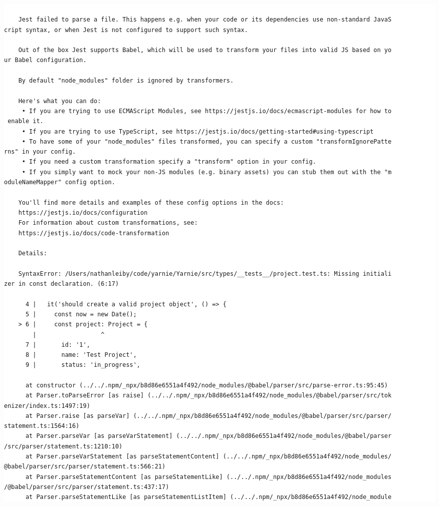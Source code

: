 ```

    Jest failed to parse a file. This happens e.g. when your code or its dependencies use non-standard JavaS
cript syntax, or when Jest is not configured to support such syntax.

    Out of the box Jest supports Babel, which will be used to transform your files into valid JS based on yo
ur Babel configuration.

    By default "node_modules" folder is ignored by transformers.

    Here's what you can do:
     • If you are trying to use ECMAScript Modules, see https://jestjs.io/docs/ecmascript-modules for how to
 enable it.
     • If you are trying to use TypeScript, see https://jestjs.io/docs/getting-started#using-typescript
     • To have some of your "node_modules" files transformed, you can specify a custom "transformIgnorePatte
rns" in your config.
     • If you need a custom transformation specify a "transform" option in your config.
     • If you simply want to mock your non-JS modules (e.g. binary assets) you can stub them out with the "m
oduleNameMapper" config option.

    You'll find more details and examples of these config options in the docs:
    https://jestjs.io/docs/configuration
    For information about custom transformations, see:
    https://jestjs.io/docs/code-transformation

    Details:

    SyntaxError: /Users/nathanleiby/code/yarnie/Yarnie/src/types/__tests__/project.test.ts: Missing initiali
zer in const declaration. (6:17)

      4 |   it('should create a valid project object', () => {
      5 |     const now = new Date();
    > 6 |     const project: Project = {
        |                  ^
      7 |       id: '1',
      8 |       name: 'Test Project',
      9 |       status: 'in_progress',

      at constructor (../../.npm/_npx/b8d86e6551a4f492/node_modules/@babel/parser/src/parse-error.ts:95:45)
      at Parser.toParseError [as raise] (../../.npm/_npx/b8d86e6551a4f492/node_modules/@babel/parser/src/tok
enizer/index.ts:1497:19)
      at Parser.raise [as parseVar] (../../.npm/_npx/b8d86e6551a4f492/node_modules/@babel/parser/src/parser/
statement.ts:1564:16)
      at Parser.parseVar [as parseVarStatement] (../../.npm/_npx/b8d86e6551a4f492/node_modules/@babel/parser
/src/parser/statement.ts:1210:10)
      at Parser.parseVarStatement [as parseStatementContent] (../../.npm/_npx/b8d86e6551a4f492/node_modules/
@babel/parser/src/parser/statement.ts:566:21)
      at Parser.parseStatementContent [as parseStatementLike] (../../.npm/_npx/b8d86e6551a4f492/node_modules
/@babel/parser/src/parser/statement.ts:437:17)
      at Parser.parseStatementLike [as parseStatementListItem] (../../.npm/_npx/b8d86e6551a4f492/node_module
```